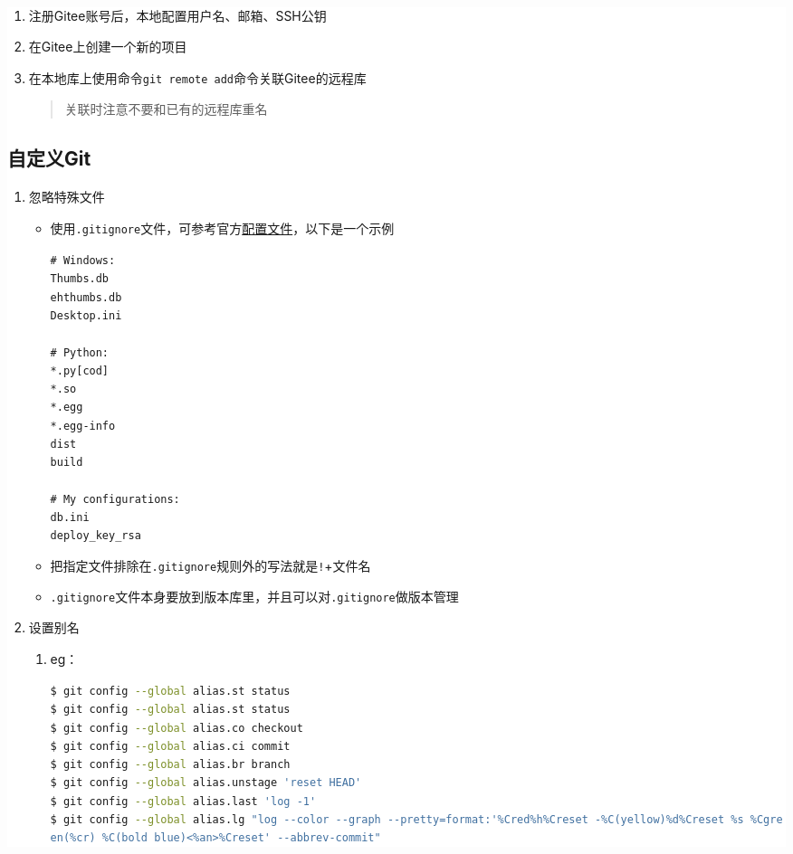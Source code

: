 1. 注册Gitee账号后，本地配置用户名、邮箱、SSH公钥

2. 在Gitee上创建一个新的项目

3. 在本地库上使用命令`git remote add`命令关联Gitee的远程库

   > 关联时注意不要和已有的远程库重名

## 自定义Git

1. 忽略特殊文件

   - 使用`.gitignore`文件，可参考官方[配置文件](https://github.com/github/gitignore)，以下是一个示例
     ```gitignore
     # Windows:
     Thumbs.db
     ehthumbs.db
     Desktop.ini
     
     # Python:
     *.py[cod]
     *.so
     *.egg
     *.egg-info
     dist
     build
     
     # My configurations:
     db.ini
     deploy_key_rsa
     ```

   - 把指定文件排除在`.gitignore`规则外的写法就是`!`+文件名

   - `.gitignore`文件本身要放到版本库里，并且可以对`.gitignore`做版本管理

2. 设置别名

   1. eg：
      ```bash
      $ git config --global alias.st status
      $ git config --global alias.st status
      $ git config --global alias.co checkout
      $ git config --global alias.ci commit
      $ git config --global alias.br branch
      $ git config --global alias.unstage 'reset HEAD'
      $ git config --global alias.last 'log -1'
      $ git config --global alias.lg "log --color --graph --pretty=format:'%Cred%h%Creset -%C(yellow)%d%Creset %s %Cgreen(%cr) %C(bold blue)<%an>%Creset' --abbrev-commit"
      ```
